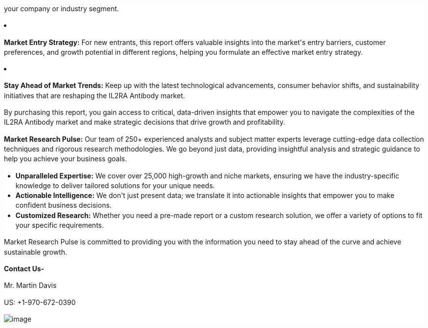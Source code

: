 your company or industry segment.</p></li><li><p><strong>Market Entry Strategy:</strong> For new entrants, this report offers valuable insights into the market's entry barriers, customer preferences, and growth potential in different regions, helping you formulate an effective market entry strategy.</p></li><li><p><strong>Stay Ahead of Market Trends:</strong> Keep up with the latest technological advancements, consumer behavior shifts, and sustainability initiatives that are reshaping the IL2RA Antibody market.</p></li></ol><p>By purchasing this report, you gain access to critical, data-driven insights that empower you to navigate the complexities of the IL2RA Antibody market and make strategic decisions that drive growth and profitability.</p><p><strong>Market Research Pulse:</strong>&nbsp;Our team of 250+ experienced analysts and subject matter experts leverage cutting-edge data collection techniques and rigorous research methodologies. We go beyond just data, providing insightful analysis and strategic guidance to help you achieve your business goals.</p><ul><li><strong>Unparalleled Expertise:</strong>&nbsp;We cover over 25,000 high-growth and niche markets, ensuring we have the industry-specific knowledge to deliver tailored solutions for your unique needs.</li><li><strong>Actionable Intelligence:</strong>&nbsp;We don't just present data; we translate it into actionable insights that empower you to make confident business decisions.</li><li><strong>Customized Research:</strong>&nbsp;Whether you need a pre-made report or a custom research solution, we offer a variety of options to fit your specific requirements.</li></ul><p>Market Research Pulse is committed to providing you with the information you need to stay ahead of the curve and achieve sustainable growth.</p><p><strong>Contact Us-</strong></p><p>Mr. Martin Davis</p><p>US: +1-970-672-0390</p>
![image](https://github.com/user-attachments/assets/90ff3705-9da8-4b47-8013-9d748573c4a0)
